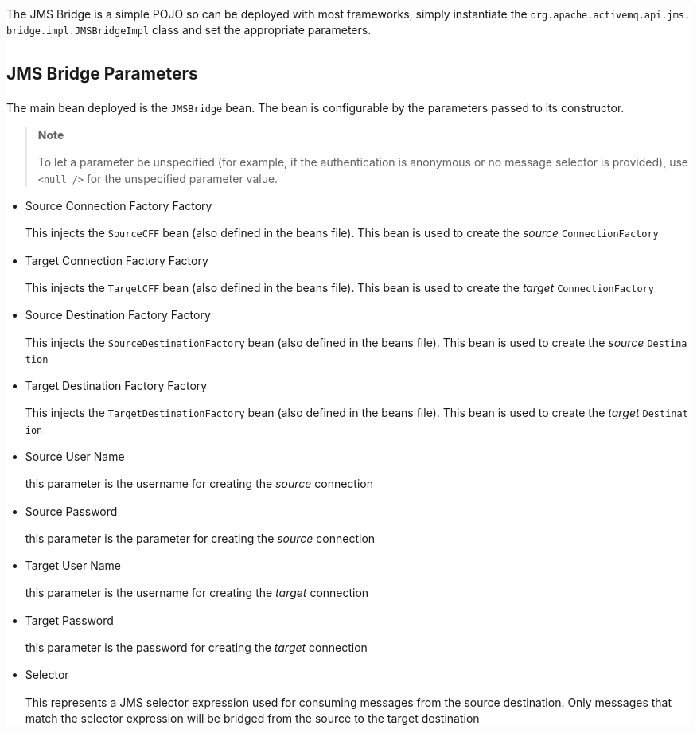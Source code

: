 The JMS Bridge is a simple POJO so can be deployed with most frameworks,
simply instantiate the `org.apache.activemq.api.jms.bridge.impl.JMSBridgeImpl`
class and set the appropriate parameters.

## JMS Bridge Parameters

The main bean deployed is the `JMSBridge` bean. The bean is configurable
by the parameters passed to its constructor.

> **Note**
>
> To let a parameter be unspecified (for example, if the authentication
> is anonymous or no message selector is provided), use `<null
>                         />` for the unspecified parameter value.

-   Source Connection Factory Factory

    This injects the `SourceCFF` bean (also defined in the beans file).
    This bean is used to create the *source* `ConnectionFactory`

-   Target Connection Factory Factory

    This injects the `TargetCFF` bean (also defined in the beans file).
    This bean is used to create the *target* `ConnectionFactory`

-   Source Destination Factory Factory

    This injects the `SourceDestinationFactory` bean (also defined in
    the beans file). This bean is used to create the *source*
    `Destination`

-   Target Destination Factory Factory

    This injects the `TargetDestinationFactory` bean (also defined in
    the beans file). This bean is used to create the *target*
    `Destination`

-   Source User Name

    this parameter is the username for creating the *source* connection

-   Source Password

    this parameter is the parameter for creating the *source* connection

-   Target User Name

    this parameter is the username for creating the *target* connection

-   Target Password

    this parameter is the password for creating the *target* connection

-   Selector

    This represents a JMS selector expression used for consuming
    messages from the source destination. Only messages that match the
    selector expression will be bridged from the source to the target
    destination
